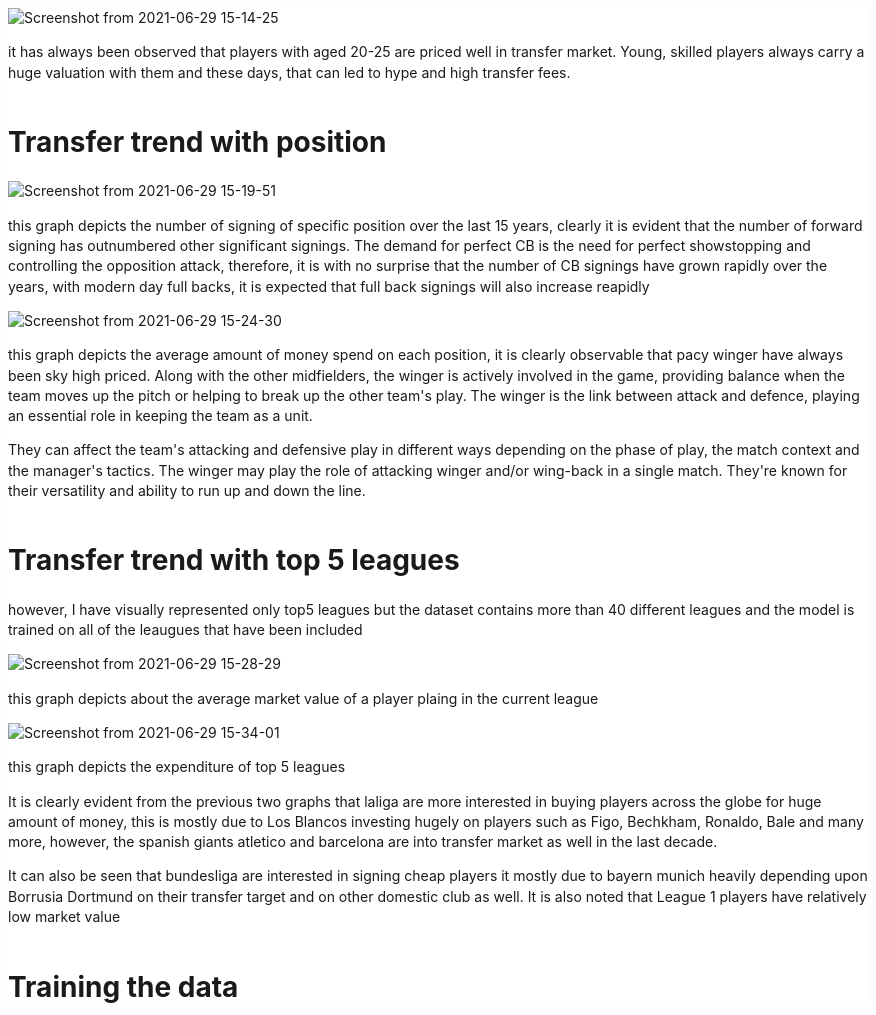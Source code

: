 ![Screenshot from 2021-06-29 15-14-25](https://user-images.githubusercontent.com/53612010/123776360-d9081880-d8ec-11eb-9732-bf8817feff95.png)

it has always been observed that players with aged 20-25 are priced well in transfer market. Young, skilled players always carry a huge valuation with them and these days, that can led to hype and high transfer fees. 

# Transfer trend with position

![Screenshot from 2021-06-29 15-19-51](https://user-images.githubusercontent.com/53612010/123777193-91ce5780-d8ed-11eb-9058-ea08dde8c10b.png)

this graph depicts the number of signing of specific position over the last 15 years, clearly it is evident that the number of forward signing has outnumbered other significant signings. The demand for perfect CB is the need for perfect showstopping and controlling the opposition attack, therefore, it is with no surprise that the number of CB signings have grown rapidly over the years, with modern day full backs, it is expected that full back signings will also increase reapidly

![Screenshot from 2021-06-29 15-24-30](https://user-images.githubusercontent.com/53612010/123777835-351f6c80-d8ee-11eb-91ab-4337d1c3c59b.png)

this graph depicts the average amount of money spend on each position, it is clearly observable that pacy winger have always been sky high priced. Along with the other midfielders, the winger is actively involved in the game, providing balance when the team moves up the pitch or helping to break up the other team's play. The winger is the link between attack and defence, playing an essential role in keeping the team as a unit.

They can affect the team's attacking and defensive play in different ways depending on the phase of play, the match context and the manager's tactics. The winger may play the role of attacking winger and/or wing-back in a single match. They're known for their versatility and ability to run up and down the line.

# Transfer trend with top 5 leagues

however, I have visually represented only top5 leagues but the dataset contains more than 40 different leagues and the model is trained on all of the leaugues that have been included

![Screenshot from 2021-06-29 15-28-29](https://user-images.githubusercontent.com/53612010/123778815-22596780-d8ef-11eb-838f-ed654baffe90.png)

this graph depicts about the average market value of a player plaing in the current league

![Screenshot from 2021-06-29 15-34-01](https://user-images.githubusercontent.com/53612010/123779206-8e3bd000-d8ef-11eb-81f9-11442306122d.png)

this graph depicts the expenditure of top 5 leagues

It is clearly evident from the previous two graphs that laliga are more interested in buying players across the globe for huge amount of money, this is mostly due to Los Blancos investing hugely on players such as Figo, Bechkham, Ronaldo, Bale and many more, however, the spanish giants atletico and barcelona are into transfer market as well in the last decade. 

It can also be seen that bundesliga are interested in signing cheap players it mostly due to bayern munich heavily depending upon Borrusia Dortmund on their transfer target and on other domestic club as well. It is also noted that League 1 players have relatively low market value

# Training the data
